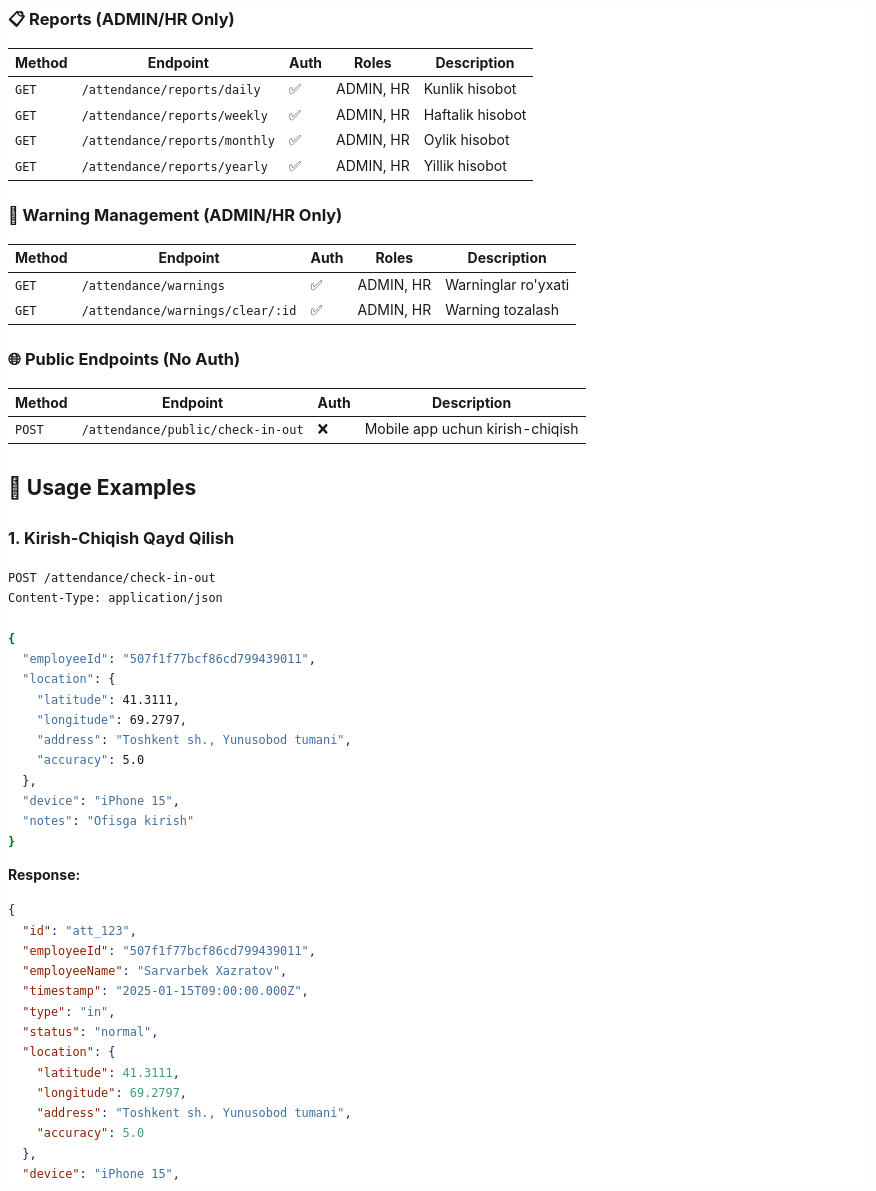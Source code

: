 ### **📋 Reports (ADMIN/HR Only)**

| Method | Endpoint                    | Auth | Roles     | Description         |
| ------ | --------------------------- | ---- | --------- | ------------------- |
| `GET`  | `/attendance/reports/daily` | ✅   | ADMIN, HR | Kunlik hisobot      |
| `GET`  | `/attendance/reports/weekly`| ✅   | ADMIN, HR | Haftalik hisobot    |
| `GET`  | `/attendance/reports/monthly`| ✅   | ADMIN, HR | Oylik hisobot       |
| `GET`  | `/attendance/reports/yearly`| ✅   | ADMIN, HR | Yillik hisobot      |

### **🚨 Warning Management (ADMIN/HR Only)**

| Method | Endpoint                           | Auth | Roles     | Description         |
| ------ | ---------------------------------- | ---- | --------- | ------------------- |
| `GET`  | `/attendance/warnings`             | ✅   | ADMIN, HR | Warninglar ro'yxati |
| `GET`  | `/attendance/warnings/clear/:id`   | ✅   | ADMIN, HR | Warning tozalash    |

### **🌐 Public Endpoints (No Auth)**

| Method | Endpoint                           | Auth | Description                      |
| ------ | ---------------------------------- | ---- | -------------------------------- |
| `POST` | `/attendance/public/check-in-out` | ❌   | Mobile app uchun kirish-chiqish |

## 📱 **Usage Examples**

### **1. Kirish-Chiqish Qayd Qilish**

```bash
POST /attendance/check-in-out
Content-Type: application/json

{
  "employeeId": "507f1f77bcf86cd799439011",
  "location": {
    "latitude": 41.3111,
    "longitude": 69.2797,
    "address": "Toshkent sh., Yunusobod tumani",
    "accuracy": 5.0
  },
  "device": "iPhone 15",
  "notes": "Ofisga kirish"
}
```

**Response:**

```json
{
  "id": "att_123",
  "employeeId": "507f1f77bcf86cd799439011",
  "employeeName": "Sarvarbek Xazratov",
  "timestamp": "2025-01-15T09:00:00.000Z",
  "type": "in",
  "status": "normal",
  "location": {
    "latitude": 41.3111,
    "longitude": 69.2797,
    "address": "Toshkent sh., Yunusobod tumani",
    "accuracy": 5.0
  },
  "device": "iPhone 15",
```
